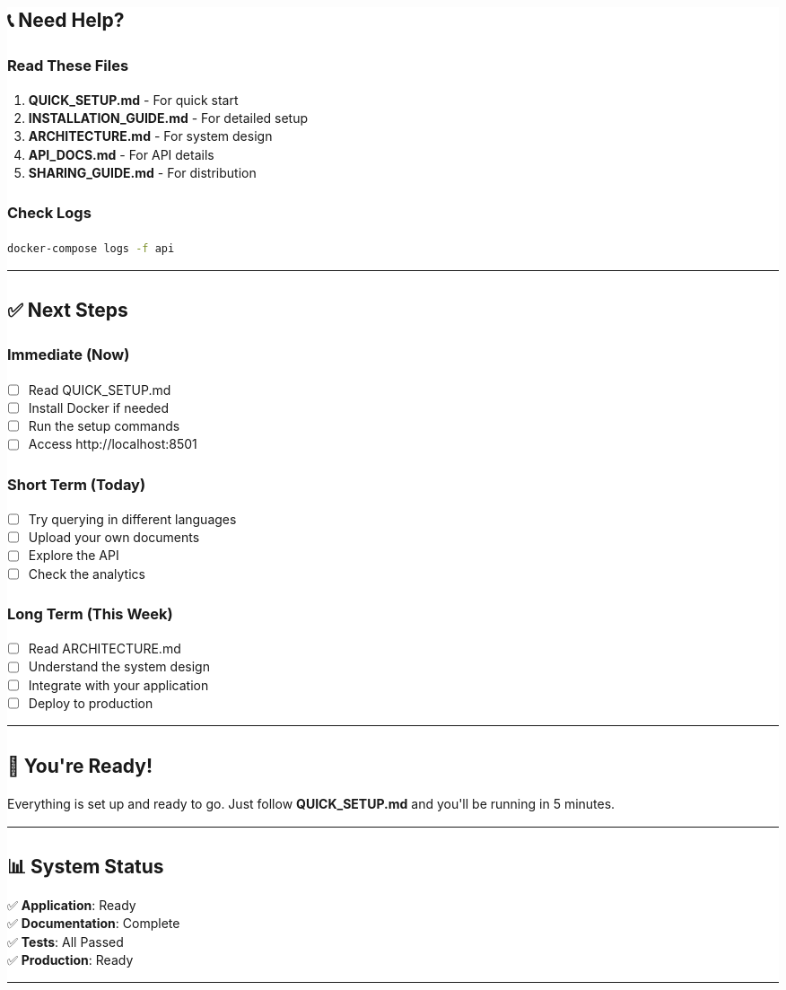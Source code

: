 
## 📞 Need Help?

### Read These Files
1. **QUICK_SETUP.md** - For quick start
2. **INSTALLATION_GUIDE.md** - For detailed setup
3. **ARCHITECTURE.md** - For system design
4. **API_DOCS.md** - For API details
5. **SHARING_GUIDE.md** - For distribution

### Check Logs
```bash
docker-compose logs -f api
```

---

## ✅ Next Steps

### Immediate (Now)
- [ ] Read QUICK_SETUP.md
- [ ] Install Docker if needed
- [ ] Run the setup commands
- [ ] Access http://localhost:8501

### Short Term (Today)
- [ ] Try querying in different languages
- [ ] Upload your own documents
- [ ] Explore the API
- [ ] Check the analytics

### Long Term (This Week)
- [ ] Read ARCHITECTURE.md
- [ ] Understand the system design
- [ ] Integrate with your application
- [ ] Deploy to production

---

## 🎉 You're Ready!

Everything is set up and ready to go. Just follow **QUICK_SETUP.md** and you'll be running in 5 minutes.

---

## 📊 System Status

✅ **Application**: Ready  
✅ **Documentation**: Complete  
✅ **Tests**: All Passed  
✅ **Production**: Ready  

---